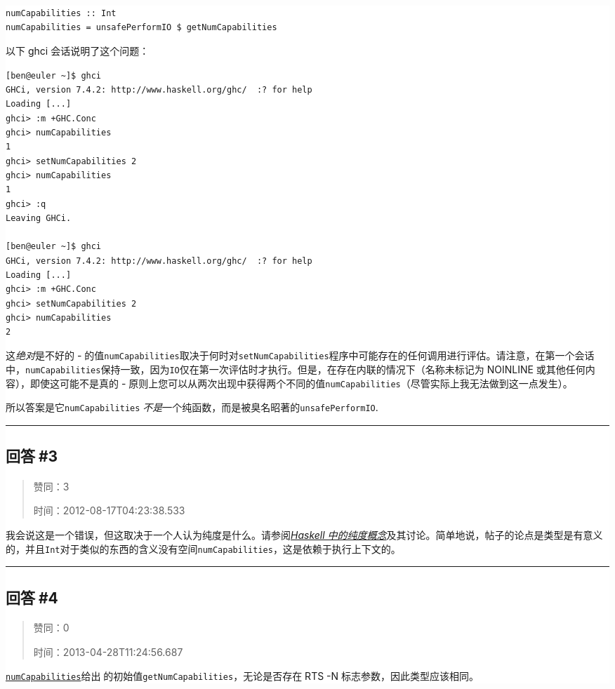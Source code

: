 ```
numCapabilities :: Int
numCapabilities = unsafePerformIO $ getNumCapabilities 
```

以下 ghci 会话说明了这个问题：

```
[ben@euler ~]$ ghci
GHCi, version 7.4.2: http://www.haskell.org/ghc/  :? for help
Loading [...]
ghci> :m +GHC.Conc
ghci> numCapabilities
1
ghci> setNumCapabilities 2
ghci> numCapabilities
1
ghci> :q
Leaving GHCi.

[ben@euler ~]$ ghci
GHCi, version 7.4.2: http://www.haskell.org/ghc/  :? for help
Loading [...]
ghci> :m +GHC.Conc
ghci> setNumCapabilities 2
ghci> numCapabilities
2 
```

这*绝对*是不好的 - 的值`numCapabilities`取决于何时对`setNumCapabilities`程序中可能存在的任何调用进行评估。请注意，在第一个会话中，`numCapabilities`保持一致，因为`IO`仅在第一次评估时才执行。但是，在存在内联的情况下（名称未标记为 NOINLINE 或其他任何内容），即使这可能不是真的 - 原则上您可以从两次出现中获得两个不同的值`numCapabilities`（尽管实际上我无法做到这一点发生）。

所以答案是它`numCapabilities` *不是*一个纯函数，而是被臭名昭著的`unsafePerformIO`.

* * *

## 回答 #3

> 赞同：3
> 
> 时间：2012-08-17T04:23:38.533

我会说这是一个错误，但这取决于一个人认为纯度是什么。请参阅[*Haskell 中的纯度概念*](http://conal.net/blog/posts/notions-of-purity-in-haskell/)及其讨论。简单地说，帖子的论点是类型是有意义的，并且`Int`对于类似的东西的含义没有空间`numCapabilities`，这是依赖于执行上下文的。

* * *

## 回答 #4

> 赞同：0
> 
> 时间：2013-04-28T11:24:56.687

[`numCapabilities`](http://hackage.haskell.org/packages/archive/base/latest/doc/html/GHC-Conc.html#v%3anumCapabilities)给出 的初始值`getNumCapabilities`，无论是否存在 RTS -N 标志参数，因此类型应该相同。
